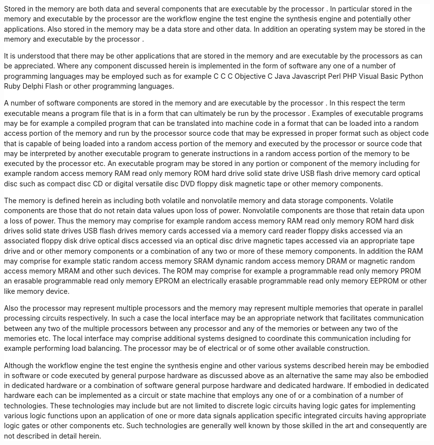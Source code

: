 Stored in the memory are both data and several components that are executable by the processor . In particular stored in the memory and executable by the processor are the workflow engine the test engine the synthesis engine and potentially other applications. Also stored in the memory may be a data store and other data. In addition an operating system may be stored in the memory and executable by the processor .

It is understood that there may be other applications that are stored in the memory and are executable by the processors as can be appreciated. Where any component discussed herein is implemented in the form of software any one of a number of programming languages may be employed such as for example C C C Objective C Java Javascript Perl PHP Visual Basic Python Ruby Delphi Flash or other programming languages.

A number of software components are stored in the memory and are executable by the processor . In this respect the term executable means a program file that is in a form that can ultimately be run by the processor . Examples of executable programs may be for example a compiled program that can be translated into machine code in a format that can be loaded into a random access portion of the memory and run by the processor source code that may be expressed in proper format such as object code that is capable of being loaded into a random access portion of the memory and executed by the processor or source code that may be interpreted by another executable program to generate instructions in a random access portion of the memory to be executed by the processor etc. An executable program may be stored in any portion or component of the memory including for example random access memory RAM read only memory ROM hard drive solid state drive USB flash drive memory card optical disc such as compact disc CD or digital versatile disc DVD floppy disk magnetic tape or other memory components.

The memory is defined herein as including both volatile and nonvolatile memory and data storage components. Volatile components are those that do not retain data values upon loss of power. Nonvolatile components are those that retain data upon a loss of power. Thus the memory may comprise for example random access memory RAM read only memory ROM hard disk drives solid state drives USB flash drives memory cards accessed via a memory card reader floppy disks accessed via an associated floppy disk drive optical discs accessed via an optical disc drive magnetic tapes accessed via an appropriate tape drive and or other memory components or a combination of any two or more of these memory components. In addition the RAM may comprise for example static random access memory SRAM dynamic random access memory DRAM or magnetic random access memory MRAM and other such devices. The ROM may comprise for example a programmable read only memory PROM an erasable programmable read only memory EPROM an electrically erasable programmable read only memory EEPROM or other like memory device.

Also the processor may represent multiple processors and the memory may represent multiple memories that operate in parallel processing circuits respectively. In such a case the local interface may be an appropriate network that facilitates communication between any two of the multiple processors between any processor and any of the memories or between any two of the memories etc. The local interface may comprise additional systems designed to coordinate this communication including for example performing load balancing. The processor may be of electrical or of some other available construction.

Although the workflow engine the test engine the synthesis engine and other various systems described herein may be embodied in software or code executed by general purpose hardware as discussed above as an alternative the same may also be embodied in dedicated hardware or a combination of software general purpose hardware and dedicated hardware. If embodied in dedicated hardware each can be implemented as a circuit or state machine that employs any one of or a combination of a number of technologies. These technologies may include but are not limited to discrete logic circuits having logic gates for implementing various logic functions upon an application of one or more data signals application specific integrated circuits having appropriate logic gates or other components etc. Such technologies are generally well known by those skilled in the art and consequently are not described in detail herein.
